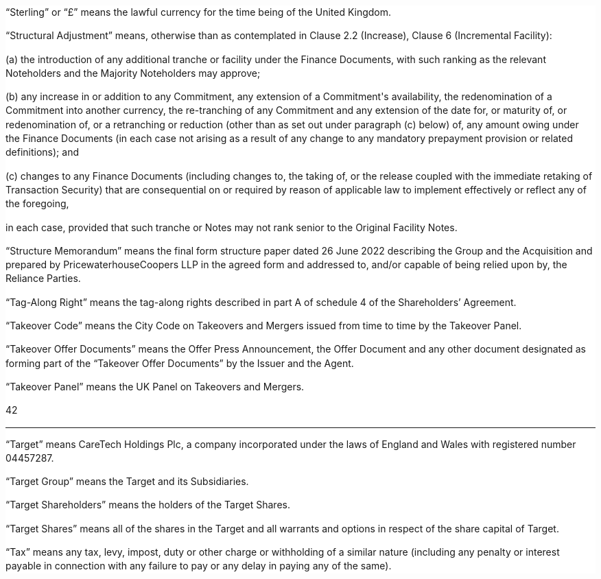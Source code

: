 “Sterling” or “£” means the lawful currency for the time being of the United Kingdom.

“Structural Adjustment” means, otherwise than as contemplated in Clause 2.2 (Increase), Clause 6
(Incremental Facility):

(a) the introduction of any additional tranche or facility under the Finance Documents, with such
ranking as the relevant Noteholders and the Majority Noteholders may approve;

(b) any increase in or addition to any Commitment, any extension of a Commitment's availability,
the redenomination of a Commitment into another currency, the re-tranching of any
Commitment and any extension of the date for, or maturity of, or redenomination of, or a retranching or reduction (other than as set out under paragraph (c) below) of, any amount owing
under the Finance Documents (in each case not arising as a result of any change to any
mandatory prepayment provision or related definitions); and

(c) changes to any Finance Documents (including changes to, the taking of, or the release coupled
with the immediate retaking of Transaction Security) that are consequential on or required by
reason of applicable law to implement effectively or reflect any of the foregoing,

in each case, provided that such tranche or Notes may not rank senior to the Original Facility
Notes.

“Structure Memorandum” means the final form structure paper dated 26 June 2022 describing the
Group and the Acquisition and prepared by PricewaterhouseCoopers LLP in the agreed form and
addressed to, and/or capable of being relied upon by, the Reliance Parties.

“Tag-Along Right” means the tag-along rights described in part A of schedule 4 of the Shareholders’
Agreement.

“Takeover Code” means the City Code on Takeovers and Mergers issued from time to time by the
Takeover Panel.

“Takeover Offer Documents” means the Offer Press Announcement, the Offer Document and any
other document designated as forming part of the “Takeover Offer Documents” by the Issuer and the
Agent.

“Takeover Panel” means the UK Panel on Takeovers and Mergers.

42


-----

“Target” means CareTech Holdings Plc, a company incorporated under the laws of England and
Wales with registered number 04457287.

“Target Group” means the Target and its Subsidiaries.

“Target Shareholders” means the holders of the Target Shares.

“Target Shares” means all of the shares in the Target and all warrants and options in respect of the
share capital of Target.

“Tax” means any tax, levy, impost, duty or other charge or withholding of a similar nature (including
any penalty or interest payable in connection with any failure to pay or any delay in paying any of the
same).
